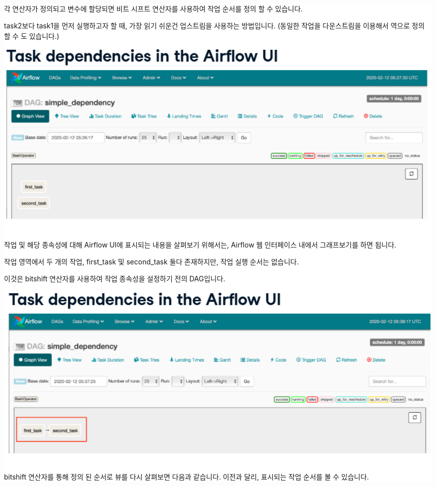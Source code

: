 각 연산자가 정의되고 변수에 할당되면 비트 시프트 연산자를 사용하여 작업 순서를 정의 할 수 있습니다.

task2보다 task1을 먼저 실행하고자 할 때, 가장 읽기 쉬운건 업스트림을 사용하는 방법입니다. (동일한 작업을 다운스트림을 이용해서 역으로 정의 할 수 도 있습니다.)



<p align="center"><img src="/images/post_img/airflow7.PNG"></p>

작업 및 해당 종속성에 대해 Airflow UI에 표시되는 내용을 살펴보기 위해서는, Airflow 웹 인터페이스 내에서 그래프보기를 하면 됩니다.

작업 영역에서 두 개의 작업, first_task 및 second_task 둘다 존재하지만, 작업 실행 순서는 없습니다. 

이것은 bitshift 연산자를 사용하여 작업 종속성을 설정하기 전의 DAG입니다.



<p align="center"><img src="/images/post_img/airflow8.PNG"></p>

bitshift 연산자를 통해 정의 된 순서로 뷰를 다시 살펴보면 다음과 같습니다. 이전과 달리, 표시되는 작업 순서를 볼 수 있습니다.
